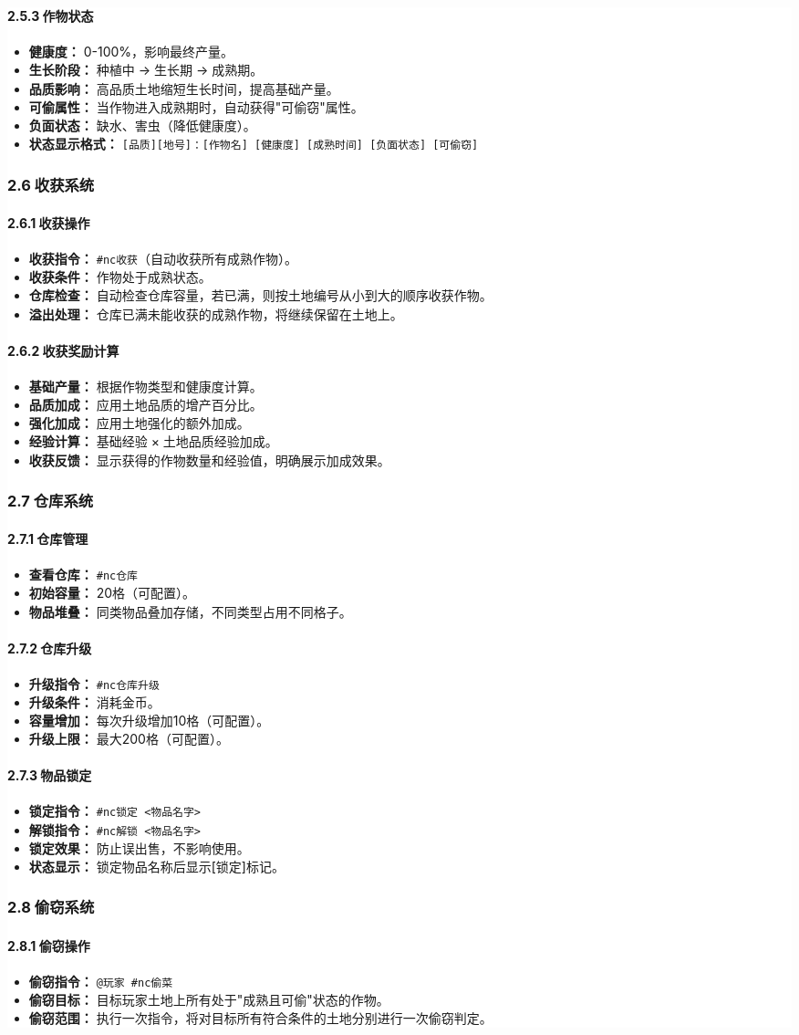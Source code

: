 #### 2.5.3 作物状态

- **健康度：** 0-100%，影响最终产量。
- **生长阶段：** 种植中 → 生长期 → 成熟期。
- **品质影响：** 高品质土地缩短生长时间，提高基础产量。
- **可偷属性：** 当作物进入成熟期时，自动获得"可偷窃"属性。
- **负面状态：** 缺水、害虫（降低健康度）。
- **状态显示格式：** `[品质][地号]：[作物名] [健康度] [成熟时间] [负面状态] [可偷窃]`

### 2.6 收获系统

#### 2.6.1 收获操作

- **收获指令：** `#nc收获`（自动收获所有成熟作物）。
- **收获条件：** 作物处于成熟状态。
- **仓库检查：** 自动检查仓库容量，若已满，则按土地编号从小到大的顺序收获作物。
- **溢出处理：** 仓库已满未能收获的成熟作物，将继续保留在土地上。

#### 2.6.2 收获奖励计算

- **基础产量：** 根据作物类型和健康度计算。
- **品质加成：** 应用土地品质的增产百分比。
- **强化加成：** 应用土地强化的额外加成。
- **经验计算：** 基础经验 × 土地品质经验加成。
- **收获反馈：** 显示获得的作物数量和经验值，明确展示加成效果。

### 2.7 仓库系统

#### 2.7.1 仓库管理

- **查看仓库：** `#nc仓库` 
- **初始容量：** 20格（可配置）。
- **物品堆叠：** 同类物品叠加存储，不同类型占用不同格子。

#### 2.7.2 仓库升级

- **升级指令：** `#nc仓库升级`
- **升级条件：** 消耗金币。
- **容量增加：** 每次升级增加10格（可配置）。
- **升级上限：** 最大200格（可配置）。

#### 2.7.3 物品锁定

- **锁定指令：** `#nc锁定 <物品名字>`
- **解锁指令：** `#nc解锁 <物品名字>`
- **锁定效果：** 防止误出售，不影响使用。
- **状态显示：** 锁定物品名称后显示[锁定]标记。

### 2.8 偷窃系统

#### 2.8.1 偷窃操作

- **偷窃指令：** `@玩家 #nc偷菜`
- **偷窃目标：** 目标玩家土地上所有处于"成熟且可偷"状态的作物。
- **偷窃范围：** 执行一次指令，将对目标所有符合条件的土地分别进行一次偷窃判定。
